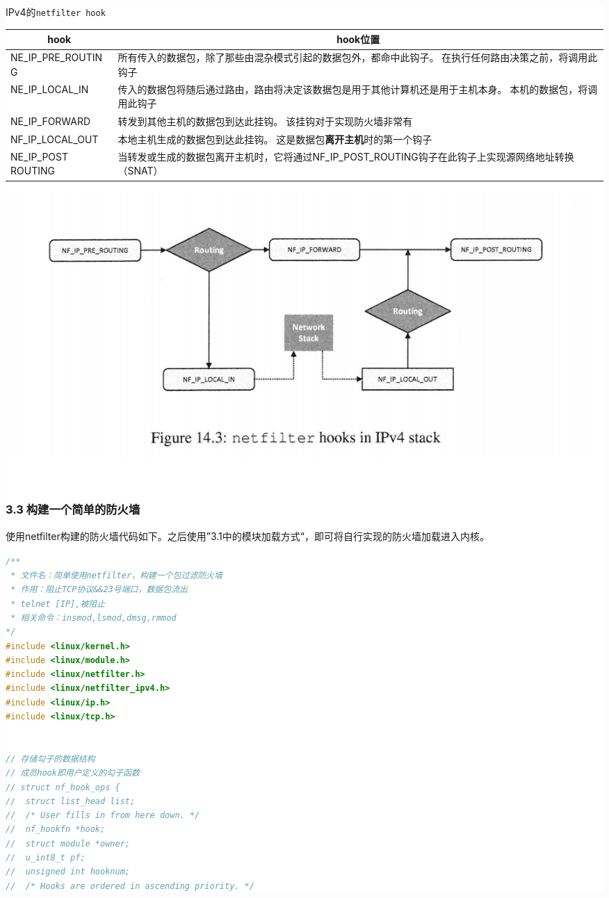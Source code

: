 IPv4的`netfilter hook` 

| hook               | hook位置                                                     |
| ------------------ | ------------------------------------------------------------ |
| NE_IP_PRE_ROUTING  | 所有传入的数据包，除了那些由混杂模式引起的数据包外，都命中此钩子。 在执行任何路由决策之前，将调用此钩子 |
| NE_IP_LOCAL_IN     | 传入的数据包将随后通过路由，路由将决定该数据包是用于其他计算机还是用于主机本身。 本机的数据包，将调用此钩子 |
| NE_IP_FORWARD      | 转发到其他主机的数据包到达此挂钩。 该挂钩对于实现防火墙非常有 |
| NF_IP_LOCAL_OUT    | 本地主机生成的数据包到达此挂钩。 这是数据包**离开主机**时的第一个钩子 |
| NE_IP_POST ROUTING | 当转发或生成的数据包离开主机时，它将通过NF_IP_POST_ROUTING钩子在此钩子上实现源网络地址转换（SNAT） |

![hook_for_ipv4](firewall.assets/hook_for_ipv4.png)	

<br>

### 3.3 构建一个简单的防火墙

使用netfilter构建的防火墙代码如下。之后使用”3.1中的模块加载方式“，即可将自行实现的防火墙加载进入内核。

```c
/**
 * 文件名：简单使用netfilter，构建一个包过滤防火墙
 * 作用：阻止TCP协议&&23号端口，数据包流出
 * telnet [IP],被阻止
 * 相关命令：insmod,lsmod,dmsg,rmmod
*/
#include <linux/kernel.h>
#include <linux/module.h>
#include <linux/netfilter.h>
#include <linux/netfilter_ipv4.h>
#include <linux/ip.h>
#include <linux/tcp.h>


// 存储勾子的数据结构
// 成员hook即用户定义的勾子函数
// struct nf_hook_ops {
// 	struct list_head list;
// 	/* User fills in from here down. */
// 	nf_hookfn *hook;
// 	struct module *owner;
// 	u_int8_t pf;
// 	unsigned int hooknum;
// 	/* Hooks are ordered in ascending priority. */
```